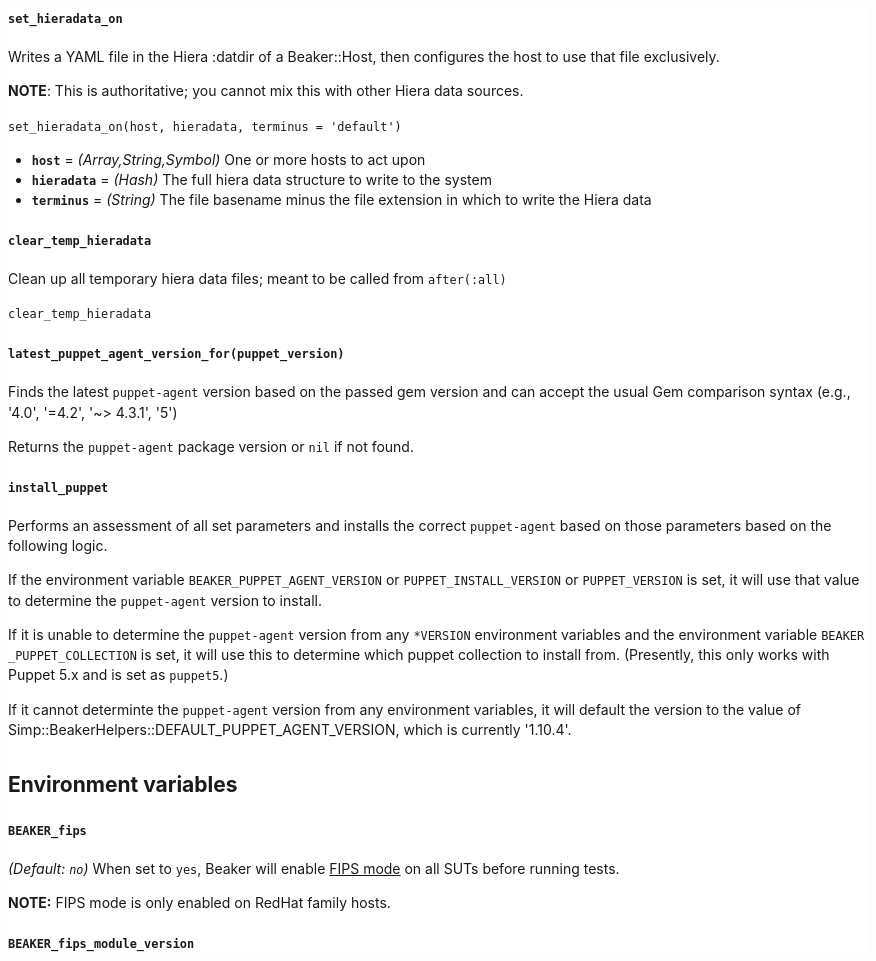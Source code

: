 #### `set_hieradata_on`

Writes a YAML file in the Hiera :datdir of a Beaker::Host, then configures the host to use that file exclusively.

**NOTE**: This is authoritative; you cannot mix this with other Hiera data sources.

`set_hieradata_on(host, hieradata, terminus = 'default')`

 - **`host`**      = _(Array,String,Symbol)_ One or more hosts to act upon
 - **`hieradata`** = _(Hash)_ The full hiera data structure to write to the system
 - **`terminus`**  = _(String)_ The file basename minus the file extension in which to write the Hiera data

####  `clear_temp_hieradata`

Clean up all temporary hiera data files; meant to be called from `after(:all)`

`clear_temp_hieradata`

#### `latest_puppet_agent_version_for(puppet_version)`

Finds the latest `puppet-agent` version based on the passed gem version and can
accept the usual Gem comparison syntax (e.g., '4.0', '=4.2', '~> 4.3.1', '5')

Returns the `puppet-agent` package version or `nil` if not found.

#### `install_puppet`

Performs an assessment of all set parameters and installs the correct
`puppet-agent` based on those parameters based on the following logic.

If the environment variable `BEAKER_PUPPET_AGENT_VERSION` or
`PUPPET_INSTALL_VERSION` or `PUPPET_VERSION` is set, it will use that value
to determine the `puppet-agent` version to install.

If it is unable to determine the `puppet-agent` version from any `*VERSION`
environment variables and the environment variable `BEAKER_PUPPET_COLLECTION`
is set, it will use this to determine which puppet collection to install from.
(Presently, this only works with Puppet 5.x and is set as `puppet5`.)

If it cannot determinte the `puppet-agent` version from any environment
variables, it will default the version to the value of
Simp::BeakerHelpers::DEFAULT_PUPPET_AGENT_VERSION, which is currently '1.10.4'.

## Environment variables

#### `BEAKER_fips`

_(Default: `no`)_ When set to `yes`, Beaker will enable [FIPS mode](https://access.redhat.com/documentation/en-US/Red_Hat_Enterprise_Linux/6/html/Security_Guide/sect-Security_Guide-Federal_Standards_And_Regulations-Federal_Information_Processing_Standard.html) on all SUTs before running tests.

**NOTE:** FIPS mode is only enabled on RedHat family hosts.

#### `BEAKER_fips_module_version`
